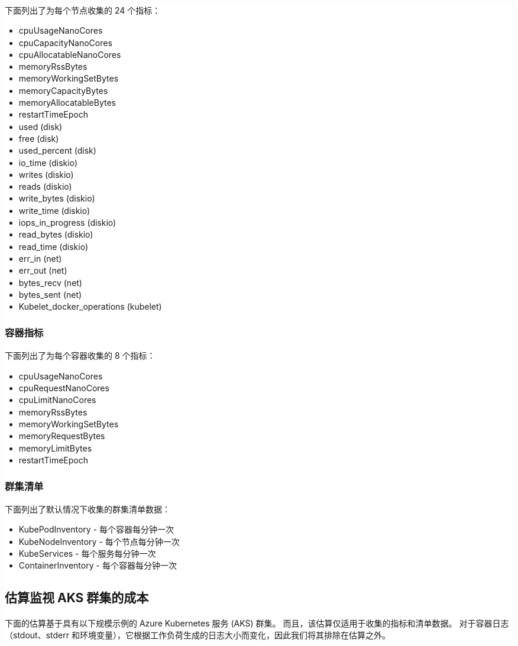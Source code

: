下面列出了为每个节点收集的 24 个指标：

- cpuUsageNanoCores
- cpuCapacityNanoCores
- cpuAllocatableNanoCores
- memoryRssBytes
- memoryWorkingSetBytes
- memoryCapacityBytes
- memoryAllocatableBytes
- restartTimeEpoch
- used (disk)
- free (disk)
- used_percent (disk)
- io_time (diskio)
- writes (diskio)
- reads (diskio)
- write_bytes (diskio)
- write_time (diskio)
- iops_in_progress (diskio)
- read_bytes (diskio)
- read_time (diskio)
- err_in (net)
- err_out (net)
- bytes_recv (net)
- bytes_sent (net)
- Kubelet_docker_operations (kubelet)

### <a name="container-metrics"></a>容器指标

下面列出了为每个容器收集的 8 个指标：

- cpuUsageNanoCores
- cpuRequestNanoCores
- cpuLimitNanoCores
- memoryRssBytes
- memoryWorkingSetBytes
- memoryRequestBytes
- memoryLimitBytes
- restartTimeEpoch

### <a name="cluster-inventory"></a>群集清单

下面列出了默认情况下收集的群集清单数据：

- KubePodInventory - 每个容器每分钟一次
- KubeNodeInventory - 每个节点每分钟一次
- KubeServices - 每个服务每分钟一次
- ContainerInventory - 每个容器每分钟一次

## <a name="estimating-costs-to-monitor-your-aks-cluster"></a>估算监视 AKS 群集的成本

下面的估算基于具有以下规模示例的 Azure Kubernetes 服务 (AKS) 群集。 而且，该估算仅适用于收集的指标和清单数据。 对于容器日志（stdout、stderr 和环境变量），它根据工作负荷生成的日志大小而变化，因此我们将其排除在估算之外。
